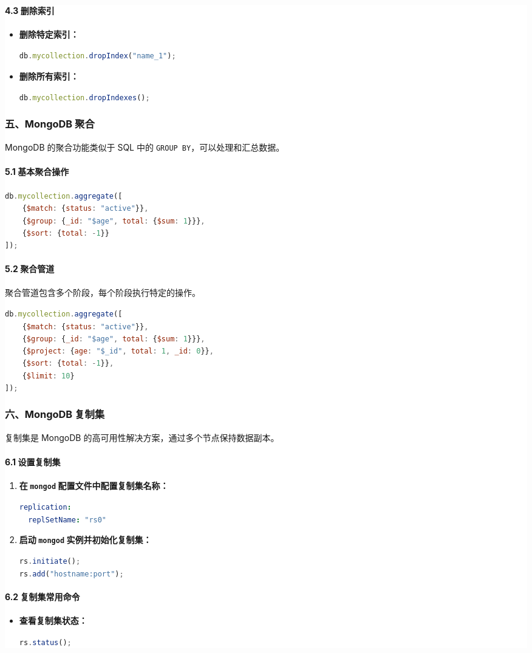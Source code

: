 #### 4.3 删除索引
- **删除特定索引：**
  ```js
  db.mycollection.dropIndex("name_1");
  ```

- **删除所有索引：**
  ```js
  db.mycollection.dropIndexes();
  ```

### 五、MongoDB 聚合

MongoDB 的聚合功能类似于 SQL 中的 `GROUP BY`，可以处理和汇总数据。

#### 5.1 基本聚合操作
```js
db.mycollection.aggregate([
    {$match: {status: "active"}},
    {$group: {_id: "$age", total: {$sum: 1}}},
    {$sort: {total: -1}}
]);
```

#### 5.2 聚合管道
聚合管道包含多个阶段，每个阶段执行特定的操作。
```js
db.mycollection.aggregate([
    {$match: {status: "active"}},
    {$group: {_id: "$age", total: {$sum: 1}}},
    {$project: {age: "$_id", total: 1, _id: 0}},
    {$sort: {total: -1}},
    {$limit: 10}
]);
```

### 六、MongoDB 复制集

复制集是 MongoDB 的高可用性解决方案，通过多个节点保持数据副本。

#### 6.1 设置复制集
1. **在 `mongod` 配置文件中配置复制集名称：**
   ```yaml
   replication:
     replSetName: "rs0"
   ```

2. **启动 `mongod` 实例并初始化复制集：**
   ```js
   rs.initiate();
   rs.add("hostname:port");
   ```

#### 6.2 复制集常用命令
- **查看复制集状态：**
  ```js
  rs.status();
  ```
